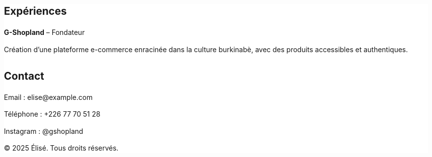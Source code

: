   <section class="experience">
    <h2>Expériences</h2>
    <p><strong>G-Shopland</strong> – Fondateur</p>
    <p>Création d’une plateforme e-commerce enracinée dans la culture burkinabè, avec des produits accessibles et authentiques.</p>
  </section>

  <section class="contact">
    <h2>Contact</h2>
    <p>Email : elise@example.com</p>
    <p>Téléphone : +226 77 70 51 28</p>
    <p>Instagram : @gshopland</p>
  </section>

  <footer>
    <p>&copy; 2025 Élisé. Tous droits réservés.</p>
  </footer>
</body>
</html>

